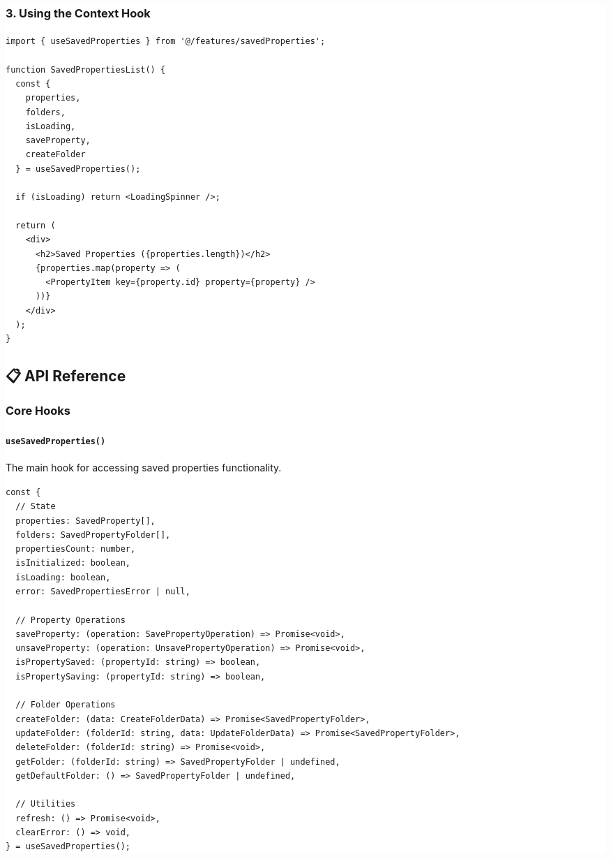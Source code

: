 ### 3. Using the Context Hook

```tsx
import { useSavedProperties } from '@/features/savedProperties';

function SavedPropertiesList() {
  const {
    properties,
    folders,
    isLoading,
    saveProperty,
    createFolder
  } = useSavedProperties();

  if (isLoading) return <LoadingSpinner />;

  return (
    <div>
      <h2>Saved Properties ({properties.length})</h2>
      {properties.map(property => (
        <PropertyItem key={property.id} property={property} />
      ))}
    </div>
  );
}
```

## 📋 API Reference

### Core Hooks

#### `useSavedProperties()`
The main hook for accessing saved properties functionality.

```tsx
const {
  // State
  properties: SavedProperty[],
  folders: SavedPropertyFolder[],
  propertiesCount: number,
  isInitialized: boolean,
  isLoading: boolean,
  error: SavedPropertiesError | null,

  // Property Operations
  saveProperty: (operation: SavePropertyOperation) => Promise<void>,
  unsaveProperty: (operation: UnsavePropertyOperation) => Promise<void>,
  isPropertySaved: (propertyId: string) => boolean,
  isPropertySaving: (propertyId: string) => boolean,

  // Folder Operations
  createFolder: (data: CreateFolderData) => Promise<SavedPropertyFolder>,
  updateFolder: (folderId: string, data: UpdateFolderData) => Promise<SavedPropertyFolder>,
  deleteFolder: (folderId: string) => Promise<void>,
  getFolder: (folderId: string) => SavedPropertyFolder | undefined,
  getDefaultFolder: () => SavedPropertyFolder | undefined,

  // Utilities
  refresh: () => Promise<void>,
  clearError: () => void,
} = useSavedProperties();
```
